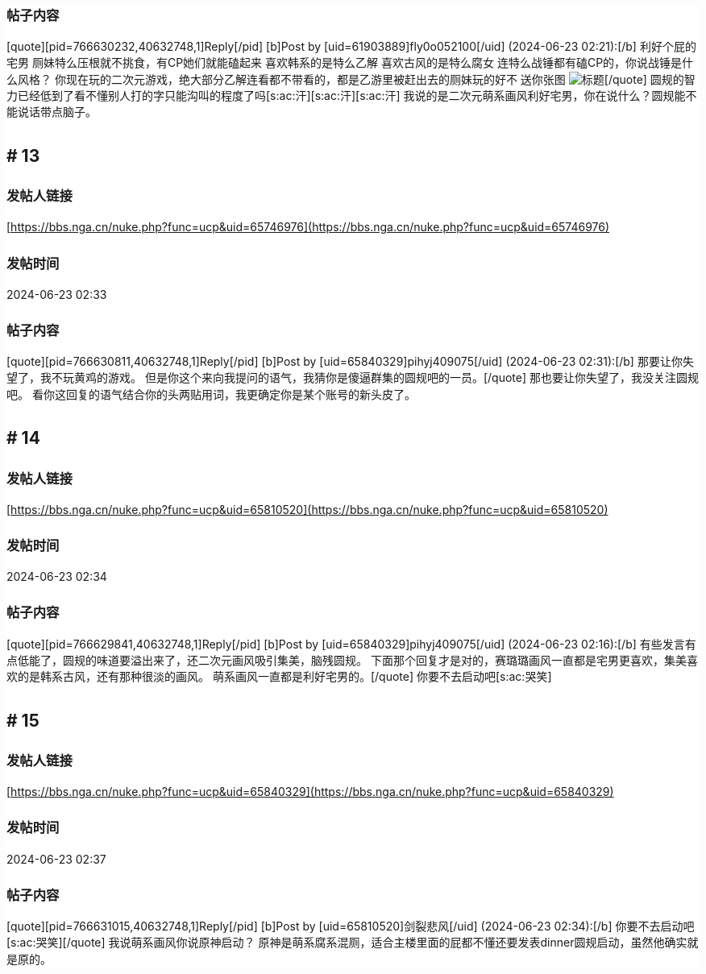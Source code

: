 ### 帖子内容
[quote][pid=766630232,40632748,1]Reply[/pid] [b]Post by [uid=61903889]fly0o052100[/uid] (2024-06-23 02:21):[/b]
利好个屁的宅男
厕妹特么压根就不挑食，有CP她们就能磕起来
喜欢韩系的是特么乙解
喜欢古风的是特么腐女
连特么战锤都有磕CP的，你说战锤是什么风格？
你现在玩的二次元游戏，绝大部分乙解连看都不带看的，都是乙游里被赶出去的厕妹玩的好不
送你张图
![标题](https://img.nga.178.com/attachments/mon_202406/23/bwQsweu-ghh9ZhT1kSg4-zl.jpg)[/quote]
圆规的智力已经低到了看不懂别人打的字只能沟叫的程度了吗[s:ac:汗][s:ac:汗][s:ac:汗]
我说的是二次元萌系画风利好宅男，你在说什么？圆规能不能说话带点脑子。
## \# 13
### 发帖人链接
[https://bbs.nga.cn/nuke.php?func=ucp&uid=65746976](https://bbs.nga.cn/nuke.php?func=ucp&uid=65746976)
### 发帖时间
2024-06-23 02:33
### 帖子内容
[quote][pid=766630811,40632748,1]Reply[/pid] [b]Post by [uid=65840329]pihyj409075[/uid] (2024-06-23 02:31):[/b]
那要让你失望了，我不玩黄鸡的游戏。
但是你这个来向我提问的语气，我猜你是傻逼群集的圆规吧的一员。[/quote]
那也要让你失望了，我没关注圆规吧。
看你这回复的语气结合你的头两贴用词，我更确定你是某个账号的新头皮了。
## \# 14
### 发帖人链接
[https://bbs.nga.cn/nuke.php?func=ucp&uid=65810520](https://bbs.nga.cn/nuke.php?func=ucp&uid=65810520)
### 发帖时间
2024-06-23 02:34
### 帖子内容
[quote][pid=766629841,40632748,1]Reply[/pid] [b]Post by [uid=65840329]pihyj409075[/uid] (2024-06-23 02:16):[/b]
有些发言有点低能了，圆规的味道要溢出来了，还二次元画风吸引集美，脑残圆规。
下面那个回复才是对的，赛璐璐画风一直都是宅男更喜欢，集美喜欢的是韩系古风，还有那种很淡的画风。
萌系画风一直都是利好宅男的。[/quote]
你要不去启动吧[s:ac:哭笑]
## \# 15
### 发帖人链接
[https://bbs.nga.cn/nuke.php?func=ucp&uid=65840329](https://bbs.nga.cn/nuke.php?func=ucp&uid=65840329)
### 发帖时间
2024-06-23 02:37
### 帖子内容
[quote][pid=766631015,40632748,1]Reply[/pid] [b]Post by [uid=65810520]剑裂悲风[/uid] (2024-06-23 02:34):[/b]
你要不去启动吧[s:ac:哭笑][/quote]
我说萌系画风你说原神启动？
原神是萌系腐系混厕，适合主楼里面的屁都不懂还要发表dinner圆规启动，虽然他确实就是原的。